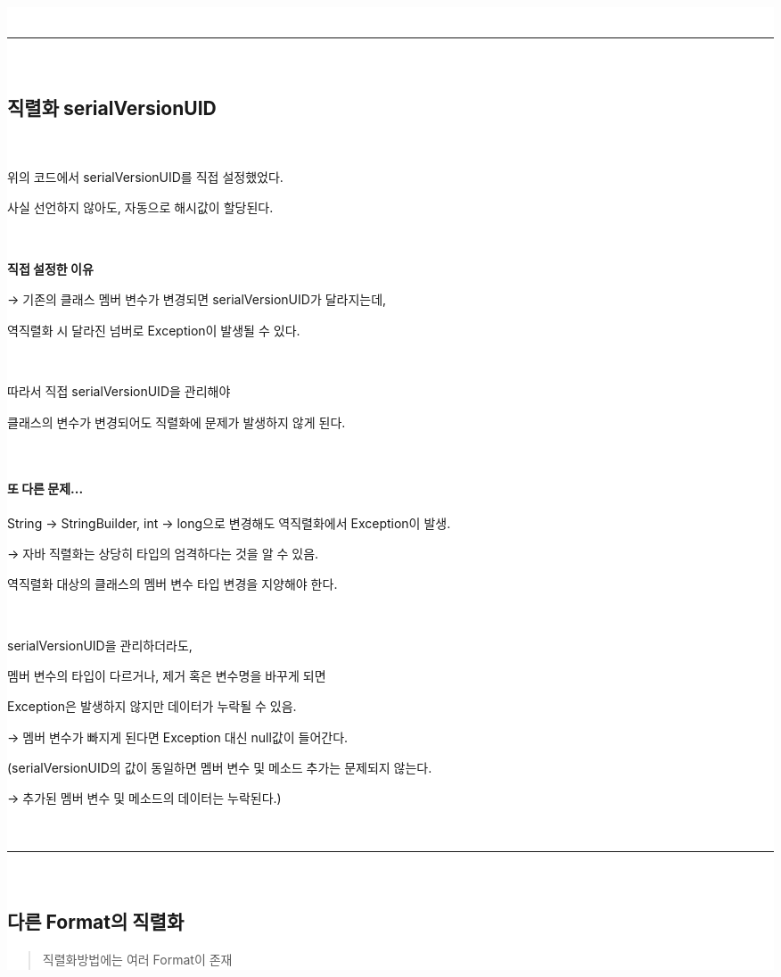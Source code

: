 <br>

---

<br>

## 직렬화 serialVersionUID

<br>

위의 코드에서 serialVersionUID를 직접 설정했었다.

사실 선언하지 않아도, 자동으로 해시값이 할당된다.

<br>

**직접 설정한 이유**

→ 기존의 클래스 멤버 변수가 변경되면 serialVersionUID가 달라지는데,

역직렬화 시 달라진 넘버로 Exception이 발생될 수 있다.

<br>

따라서 직접 serialVersionUID을 관리해야

클래스의 변수가 변경되어도 직렬화에 문제가 발생하지 않게 된다.

<br>

#### **또 다른 문제...**

String \-> StringBuilder, int \-> long으로 변경해도 역직렬화에서 Exception이 발생.

→ 자바 직렬화는 상당히 타입의 엄격하다는 것을 알 수 있음.

역직렬화 대상의 클래스의 멤버 변수 타입 변경을 지양해야 한다.

<br>

serialVersionUID을 관리하더라도,

멤버 변수의 타입이 다르거나, 제거 혹은 변수명을 바꾸게 되면

Exception은 발생하지 않지만 데이터가 누락될 수 있음.

→ 멤버 변수가 빠지게 된다면 Exception 대신 null값이 들어간다.

(serialVersionUID의 값이 동일하면 멤버 변수 및 메소드 추가는 문제되지 않는다.

→ 추가된 멤버 변수 및 메소드의 데이터는 누락된다.)

<br>

---

<br>

## 다른 Format의 직렬화

> 직렬화방법에는 여러 Format이 존재
